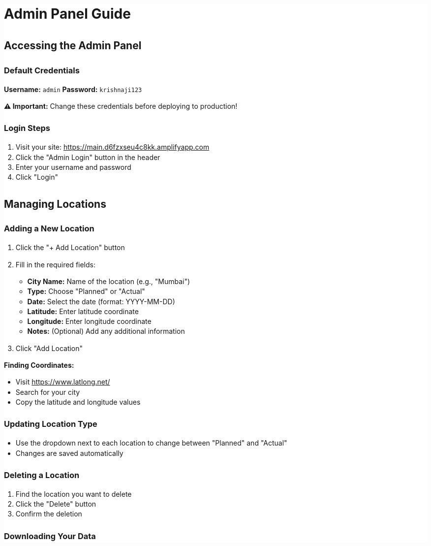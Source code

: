 # Admin Panel Guide

## Accessing the Admin Panel

### Default Credentials

**Username:** `admin`
**Password:** `krishnaji123`

**⚠️ Important:** Change these credentials before deploying to production!

### Login Steps

1. Visit your site: https://main.d6fzxseu4c8kk.amplifyapp.com
2. Click the "Admin Login" button in the header
3. Enter your username and password
4. Click "Login"

## Managing Locations

### Adding a New Location

1. Click the "+ Add Location" button
2. Fill in the required fields:
   - **City Name:** Name of the location (e.g., "Mumbai")
   - **Type:** Choose "Planned" or "Actual"
   - **Date:** Select the date (format: YYYY-MM-DD)
   - **Latitude:** Enter latitude coordinate
   - **Longitude:** Enter longitude coordinate
   - **Notes:** (Optional) Add any additional information

3. Click "Add Location"

**Finding Coordinates:**
- Visit https://www.latlong.net/
- Search for your city
- Copy the latitude and longitude values

### Updating Location Type

- Use the dropdown next to each location to change between "Planned" and "Actual"
- Changes are saved automatically

### Deleting a Location

1. Find the location you want to delete
2. Click the "Delete" button
3. Confirm the deletion

### Downloading Your Data
